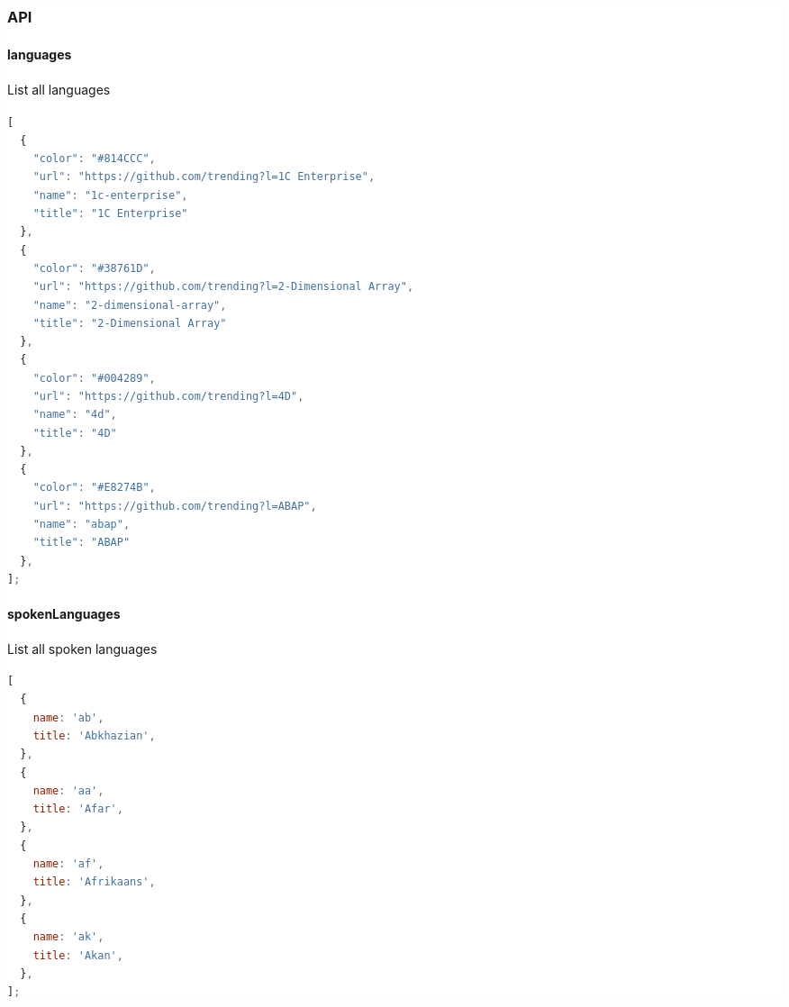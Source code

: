 ### API

#### languages

List all languages

```js
[
  {
    "color": "#814CCC",
    "url": "https://github.com/trending?l=1C Enterprise",
    "name": "1c-enterprise",
    "title": "1C Enterprise"
  },
  {
    "color": "#38761D",
    "url": "https://github.com/trending?l=2-Dimensional Array",
    "name": "2-dimensional-array",
    "title": "2-Dimensional Array"
  },
  {
    "color": "#004289",
    "url": "https://github.com/trending?l=4D",
    "name": "4d",
    "title": "4D"
  },
  {
    "color": "#E8274B",
    "url": "https://github.com/trending?l=ABAP",
    "name": "abap",
    "title": "ABAP"
  },
];
```

#### spokenLanguages

List all spoken languages

```js
[
  {
    name: 'ab',
    title: 'Abkhazian',
  },
  {
    name: 'aa',
    title: 'Afar',
  },
  {
    name: 'af',
    title: 'Afrikaans',
  },
  {
    name: 'ak',
    title: 'Akan',
  },
];
```
